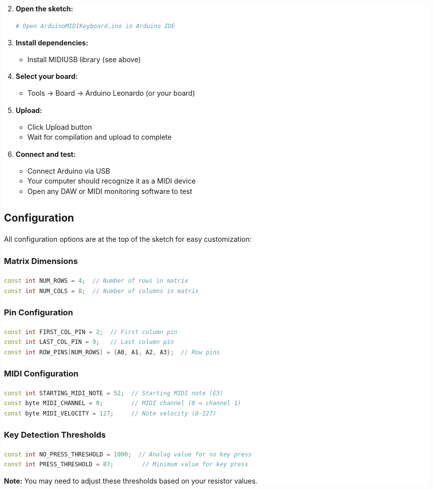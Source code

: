 2. **Open the sketch:**
   ```bash
   # Open ArduinoMIDIKeyboard.ino in Arduino IDE
   ```

3. **Install dependencies:**
   - Install MIDIUSB library (see above)

4. **Select your board:**
   - Tools → Board → Arduino Leonardo (or your board)

5. **Upload:**
   - Click Upload button
   - Wait for compilation and upload to complete

6. **Connect and test:**
   - Connect Arduino via USB
   - Your computer should recognize it as a MIDI device
   - Open any DAW or MIDI monitoring software to test

## Configuration

All configuration options are at the top of the sketch for easy customization:

### Matrix Dimensions

```cpp
const int NUM_ROWS = 4;  // Number of rows in matrix
const int NUM_COLS = 8;  // Number of columns in matrix
```

### Pin Configuration

```cpp
const int FIRST_COL_PIN = 2;  // First column pin
const int LAST_COL_PIN = 9;   // Last column pin
const int ROW_PINS[NUM_ROWS] = {A0, A1, A2, A3};  // Row pins
```

### MIDI Configuration

```cpp
const int STARTING_MIDI_NOTE = 52;  // Starting MIDI note (E3)
const byte MIDI_CHANNEL = 0;        // MIDI channel (0 = channel 1)
const byte MIDI_VELOCITY = 127;     // Note velocity (0-127)
```

### Key Detection Thresholds

```cpp
const int NO_PRESS_THRESHOLD = 1000;  // Analog value for no key press
const int PRESS_THRESHOLD = 87;        // Minimum value for key press
```

**Note:** You may need to adjust these thresholds based on your resistor values.
